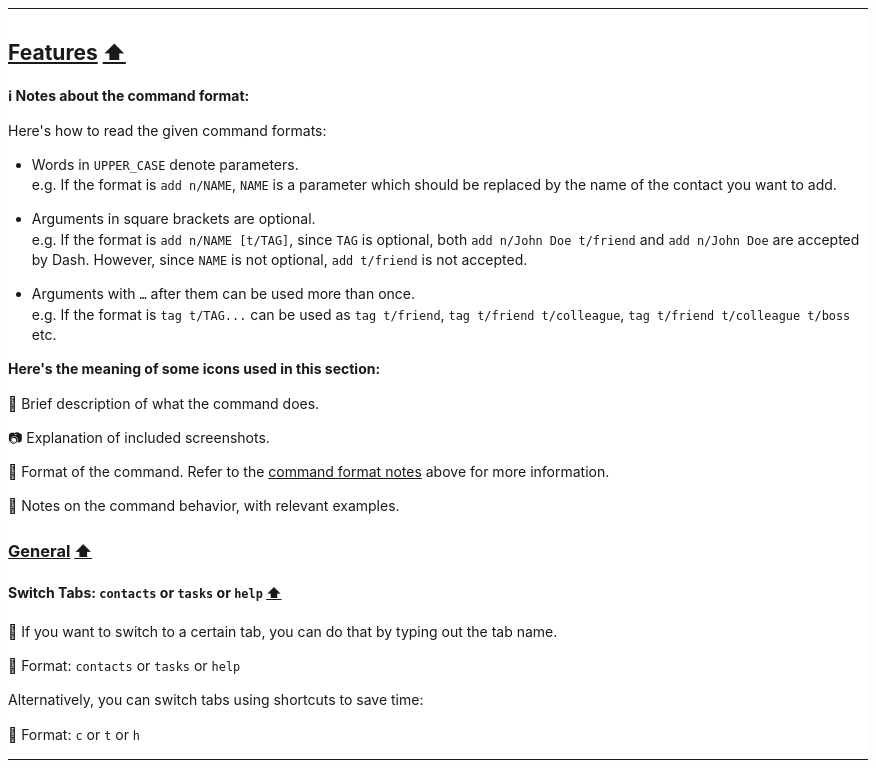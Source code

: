 </div>

--------------------------------------------------------------------------------------------------------------------
<div style="page-break-after: always;"></div>

## <u>Features</u> [:arrow_up:](#table-of-contents)

<div markdown="block" class="alert alert-info">

<a name="command-format-info"></a>
**:information_source: Notes about the command format:**<br>

Here's how to read the given command formats:

* Words in `UPPER_CASE` denote parameters.<br>
  e.g. If the format is `add n/NAME`, `NAME` is a parameter which should be replaced by the name of the contact you 
  want to add.

* Arguments in square brackets are optional.<br>
  e.g. If the format is `add n/NAME [t/TAG]`, since `TAG` is optional, both `add n/John Doe t/friend` and 
  `add n/John Doe` are accepted by Dash. However, since `NAME` is not optional, `add t/friend` is not accepted.

* Arguments with `…` after them can be used more than once.<br>
  e.g. If the format is `tag t/TAG...` can be used as `tag t/friend`, `tag t/friend t/colleague`, `tag t/friend t/colleague t/boss` 
  etc.<br>
  
**Here's the meaning of some icons used in this section:**

:orange_book: Brief description of what the command does.

:camera: Explanation of included screenshots.

:page_with_curl: Format of the command. Refer to the [command format notes](#command-format-info) above for more 
information.

:scroll: Notes on the command behavior, with relevant examples.

</div>

### <u>General</u> [:arrow_up:](#table-of-contents)

#### Switch Tabs: `contacts` or `tasks` or `help` [:arrow_up:](#table-of-contents)

:orange_book: If you want to switch to a certain tab, you can do that by typing out the tab name.

:page_with_curl: Format: `contacts` or `tasks` or `help`

Alternatively, you can switch tabs using shortcuts to save time:

:page_with_curl: Format: `c` or `t` or `h`

--------------------------------------------------------------------------------------------------------------------
